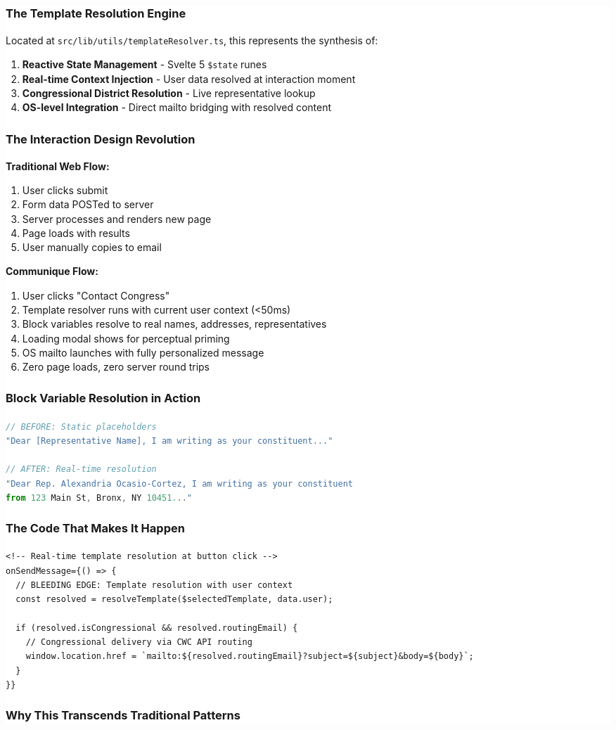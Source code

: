 ### The Template Resolution Engine

Located at `src/lib/utils/templateResolver.ts`, this represents the synthesis of:

1. **Reactive State Management** - Svelte 5 `$state` runes
2. **Real-time Context Injection** - User data resolved at interaction moment  
3. **Congressional District Resolution** - Live representative lookup
4. **OS-level Integration** - Direct mailto bridging with resolved content

### The Interaction Design Revolution

**Traditional Web Flow:**
1. User clicks submit
2. Form data POSTed to server
3. Server processes and renders new page
4. Page loads with results
5. User manually copies to email

**Communique Flow:**
1. User clicks "Contact Congress"
2. Template resolver runs with current user context (<50ms)
3. Block variables resolve to real names, addresses, representatives
4. Loading modal shows for perceptual priming
5. OS mailto launches with fully personalized message
6. Zero page loads, zero server round trips

### Block Variable Resolution in Action

```typescript
// BEFORE: Static placeholders
"Dear [Representative Name], I am writing as your constituent..."

// AFTER: Real-time resolution
"Dear Rep. Alexandria Ocasio-Cortez, I am writing as your constituent 
from 123 Main St, Bronx, NY 10451..."
```

### The Code That Makes It Happen

```svelte
<!-- Real-time template resolution at button click -->
onSendMessage={() => {
  // BLEEDING EDGE: Template resolution with user context
  const resolved = resolveTemplate($selectedTemplate, data.user);
  
  if (resolved.isCongressional && resolved.routingEmail) {
    // Congressional delivery via CWC API routing  
    window.location.href = `mailto:${resolved.routingEmail}?subject=${subject}&body=${body}`;
  }
}}
```

### Why This Transcends Traditional Patterns
